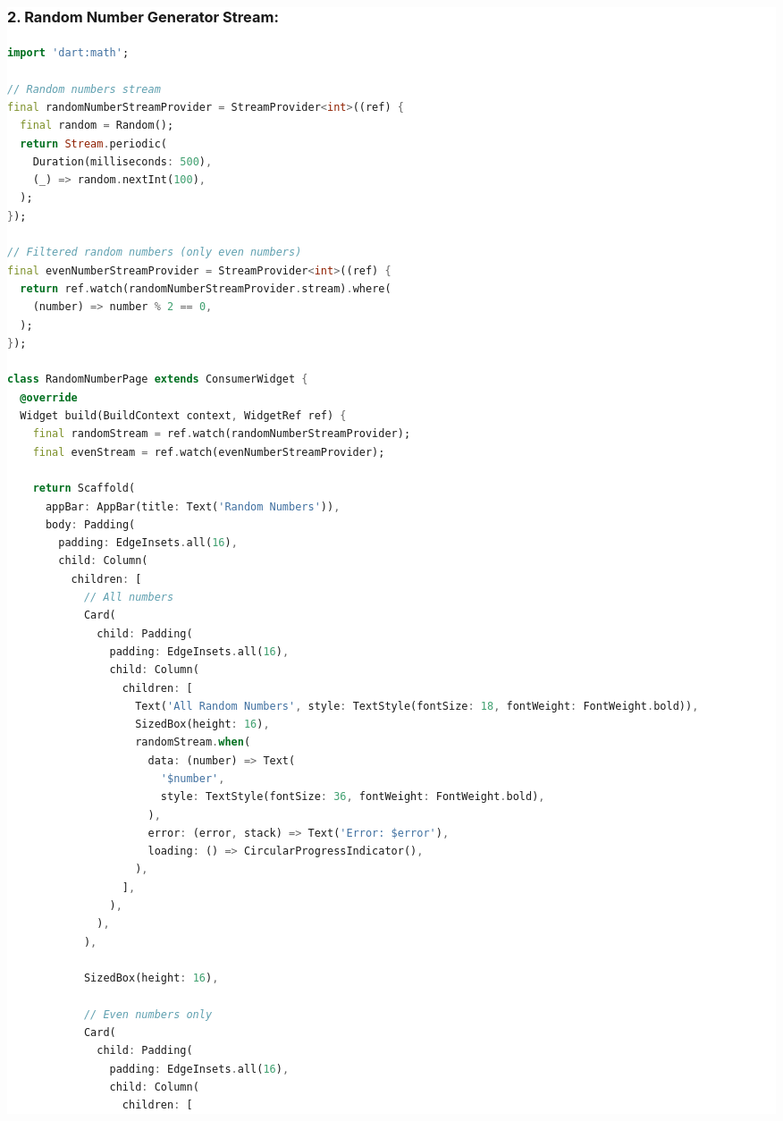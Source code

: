 ### 2. Random Number Generator Stream:
```dart
import 'dart:math';

// Random numbers stream
final randomNumberStreamProvider = StreamProvider<int>((ref) {
  final random = Random();
  return Stream.periodic(
    Duration(milliseconds: 500),
    (_) => random.nextInt(100),
  );
});

// Filtered random numbers (only even numbers)
final evenNumberStreamProvider = StreamProvider<int>((ref) {
  return ref.watch(randomNumberStreamProvider.stream).where(
    (number) => number % 2 == 0,
  );
});

class RandomNumberPage extends ConsumerWidget {
  @override
  Widget build(BuildContext context, WidgetRef ref) {
    final randomStream = ref.watch(randomNumberStreamProvider);
    final evenStream = ref.watch(evenNumberStreamProvider);
    
    return Scaffold(
      appBar: AppBar(title: Text('Random Numbers')),
      body: Padding(
        padding: EdgeInsets.all(16),
        child: Column(
          children: [
            // All numbers
            Card(
              child: Padding(
                padding: EdgeInsets.all(16),
                child: Column(
                  children: [
                    Text('All Random Numbers', style: TextStyle(fontSize: 18, fontWeight: FontWeight.bold)),
                    SizedBox(height: 16),
                    randomStream.when(
                      data: (number) => Text(
                        '$number',
                        style: TextStyle(fontSize: 36, fontWeight: FontWeight.bold),
                      ),
                      error: (error, stack) => Text('Error: $error'),
                      loading: () => CircularProgressIndicator(),
                    ),
                  ],
                ),
              ),
            ),
            
            SizedBox(height: 16),
            
            // Even numbers only
            Card(
              child: Padding(
                padding: EdgeInsets.all(16),
                child: Column(
                  children: [
```